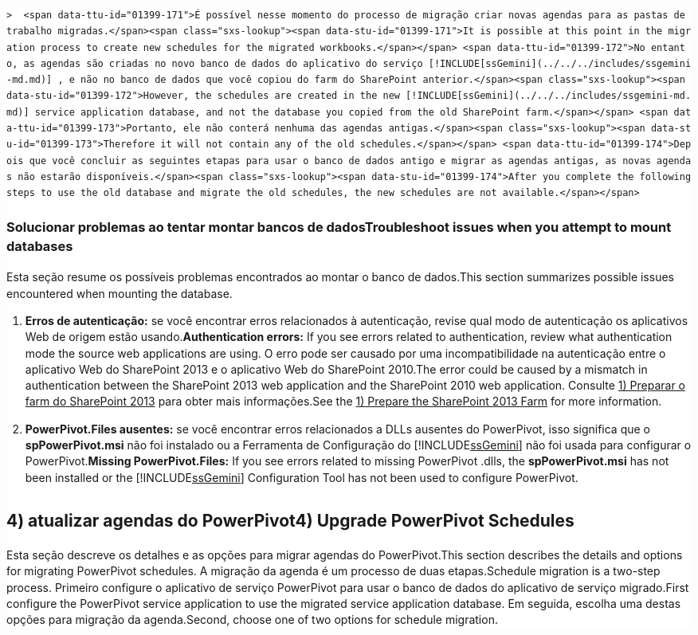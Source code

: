     >  <span data-ttu-id="01399-171">É possível nesse momento do processo de migração criar novas agendas para as pastas de trabalho migradas.</span><span class="sxs-lookup"><span data-stu-id="01399-171">It is possible at this point in the migration process to create new schedules for the migrated workbooks.</span></span> <span data-ttu-id="01399-172">No entanto, as agendas são criadas no novo banco de dados do aplicativo do serviço [!INCLUDE[ssGemini](../../../includes/ssgemini-md.md)] , e não no banco de dados que você copiou do farm do SharePoint anterior.</span><span class="sxs-lookup"><span data-stu-id="01399-172">However, the schedules are created in the new [!INCLUDE[ssGemini](../../../includes/ssgemini-md.md)] service application database, and not the database you copied from the old SharePoint farm.</span></span> <span data-ttu-id="01399-173">Portanto, ele não conterá nenhuma das agendas antigas.</span><span class="sxs-lookup"><span data-stu-id="01399-173">Therefore it will not contain any of the old schedules.</span></span> <span data-ttu-id="01399-174">Depois que você concluir as seguintes etapas para usar o banco de dados antigo e migrar as agendas antigas, as novas agendas não estarão disponíveis.</span><span class="sxs-lookup"><span data-stu-id="01399-174">After you complete the following steps to use the old database and migrate the old schedules, the new schedules are not available.</span></span>

### <a name="troubleshoot-issues-when-you-attempt-to-mount-databases"></a><span data-ttu-id="01399-175">Solucionar problemas ao tentar montar bancos de dados</span><span class="sxs-lookup"><span data-stu-id="01399-175">Troubleshoot issues when you attempt to mount databases</span></span>
 <span data-ttu-id="01399-176">Esta seção resume os possíveis problemas encontrados ao montar o banco de dados.</span><span class="sxs-lookup"><span data-stu-id="01399-176">This section summarizes possible issues encountered when mounting the database.</span></span>

1.  <span data-ttu-id="01399-177">**Erros de autenticação:** se você encontrar erros relacionados à autenticação, revise qual modo de autenticação os aplicativos Web de origem estão usando.</span><span class="sxs-lookup"><span data-stu-id="01399-177">**Authentication errors:** If you see errors related to authentication, review what authentication mode the source web applications are using.</span></span> <span data-ttu-id="01399-178">O erro pode ser causado por uma incompatibilidade na autenticação entre o aplicativo Web do SharePoint 2013 e o aplicativo Web do SharePoint 2010.</span><span class="sxs-lookup"><span data-stu-id="01399-178">The error could be caused by a mismatch in authentication between the SharePoint 2013 web application and the SharePoint 2010 web application.</span></span> <span data-ttu-id="01399-179">Consulte [1) Preparar o farm do SharePoint 2013](#bkmk_prepare_sharepoint2013) para obter mais informações.</span><span class="sxs-lookup"><span data-stu-id="01399-179">See the [1) Prepare the SharePoint 2013 Farm](#bkmk_prepare_sharepoint2013) for more information.</span></span>

2.  <span data-ttu-id="01399-180">**PowerPivot.Files ausentes:** se você encontrar erros relacionados a DLLs ausentes do PowerPivot, isso significa que o **spPowerPivot.msi** não foi instalado ou a Ferramenta de Configuração do [!INCLUDE[ssGemini](../../../includes/ssgemini-md.md)] não foi usada para configurar o PowerPivot.</span><span class="sxs-lookup"><span data-stu-id="01399-180">**Missing PowerPivot.Files:** If you see errors related to missing PowerPivot .dlls, the **spPowerPivot.msi** has not been installed or the [!INCLUDE[ssGemini](../../../includes/ssgemini-md.md)] Configuration Tool has not been used to configure PowerPivot.</span></span>

##  <a name="4-upgrade-powerpivot-schedules"></a><a name="bkmk_upgrade_powerpivot_schedules"></a><span data-ttu-id="01399-181">4) atualizar agendas do PowerPivot</span><span class="sxs-lookup"><span data-stu-id="01399-181">4) Upgrade PowerPivot Schedules</span></span>
 <span data-ttu-id="01399-182">Esta seção descreve os detalhes e as opções para migrar agendas do PowerPivot.</span><span class="sxs-lookup"><span data-stu-id="01399-182">This section describes the details and options for migrating PowerPivot schedules.</span></span> <span data-ttu-id="01399-183">A migração da agenda é um processo de duas etapas.</span><span class="sxs-lookup"><span data-stu-id="01399-183">Schedule migration is a two-step process.</span></span> <span data-ttu-id="01399-184">Primeiro configure o aplicativo de serviço PowerPivot para usar o banco de dados do aplicativo de serviço migrado.</span><span class="sxs-lookup"><span data-stu-id="01399-184">First configure the PowerPivot service application to use the migrated service application database.</span></span> <span data-ttu-id="01399-185">Em seguida, escolha uma destas opções para migração da agenda.</span><span class="sxs-lookup"><span data-stu-id="01399-185">Second, choose one of two options for schedule migration.</span></span>
